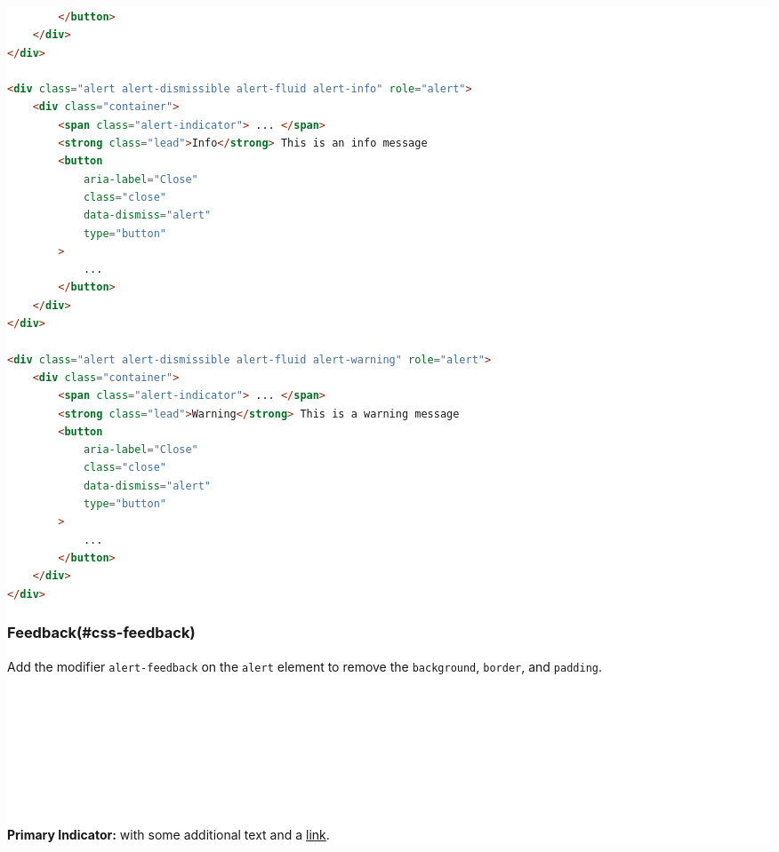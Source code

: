 ```html
		</button>
	</div>
</div>

<div class="alert alert-dismissible alert-fluid alert-info" role="alert">
	<div class="container">
		<span class="alert-indicator"> ... </span>
		<strong class="lead">Info</strong> This is an info message
		<button
			aria-label="Close"
			class="close"
			data-dismiss="alert"
			type="button"
		>
			...
		</button>
	</div>
</div>

<div class="alert alert-dismissible alert-fluid alert-warning" role="alert">
	<div class="container">
		<span class="alert-indicator"> ... </span>
		<strong class="lead">Warning</strong> This is a warning message
		<button
			aria-label="Close"
			class="close"
			data-dismiss="alert"
			type="button"
		>
			...
		</button>
	</div>
</div>
```

### Feedback(#css-feedback)

Add the modifier `alert-feedback` on the `alert` element to remove the `background`, `border`, and `padding`.

<div class="sheet-example">
	<div class="alert alert-feedback alert-primary" role="alert">
		<div class="alert-autofit-row autofit-row">
			<div class="autofit-col">
				<div class="autofit-section">
					<span class="alert-indicator">
						<svg class="lexicon-icon lexicon-icon-info-circle" focusable="false" role="presentation">
							<use xlink:href="/images/icons/icons.svg#info-circle"></use>
						</svg>
					</span>
				</div>
			</div>
			<div class="autofit-col autofit-col-expand">
				<div class="autofit-section">
					<strong class="lead">Primary Indicator:</strong>
					<span class="component-text">with some additional text and a <a class="alert-link" href="#1">link</a>.</span>
				</div>
			</div>
		</div>
	</div>
	<div class="alert alert-dismissible alert-feedback alert-primary" role="alert">
		<div class="alert-autofit-row autofit-row">
			<div class="autofit-col">